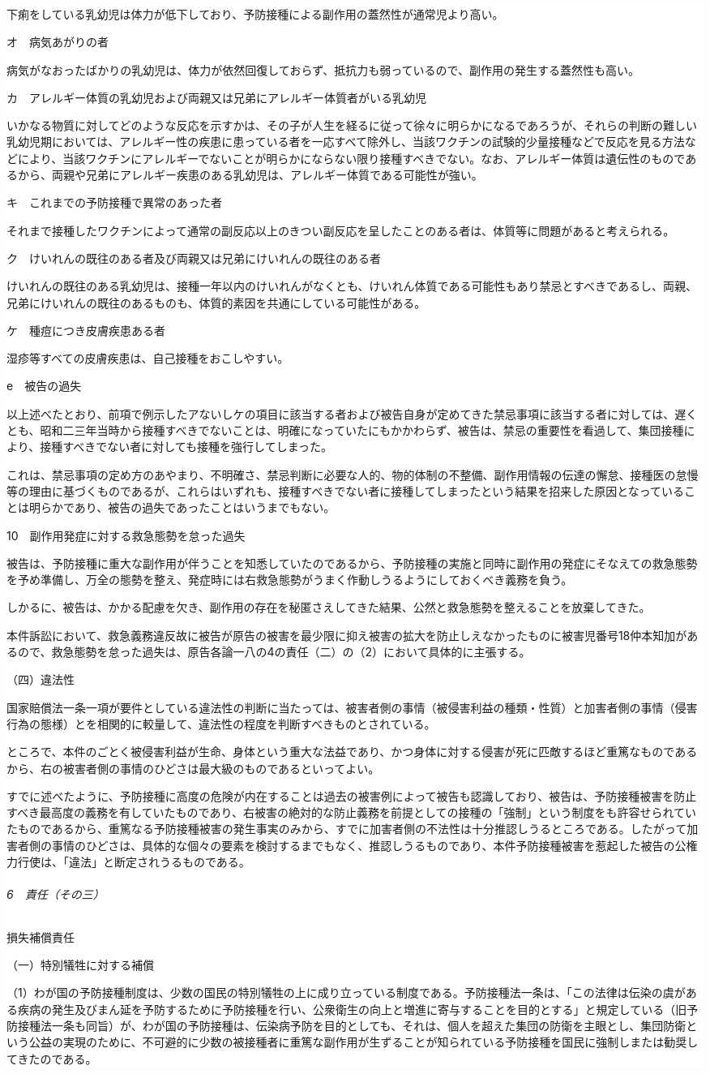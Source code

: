 下痢をしている乳幼児は体力が低下しており、予防接種による副作用の蓋然性が通常児より高い。

オ　病気あがりの者

病気がなおったばかりの乳幼児は、体力が依然回復しておらず、抵抗力も弱っているので、副作用の発生する蓋然性も高い。

カ　アレルギー体質の乳幼児および両親又は兄弟にアレルギー体質者がいる乳幼児

いかなる物質に対してどのような反応を示すかは、その子が人生を経るに従って徐々に明らかになるであろうが、それらの判断の難しい乳幼児期においては、アレルギー性の疾患に患っている者を一応すべて除外し、当該ワクチンの試験的少量接種などで反応を見る方法などにより、当該ワクチンにアレルギーでないことが明らかにならない限り接種すべきでない。なお、アレルギー体質は遺伝性のものであるから、両親や兄弟にアレルギー疾患のある乳幼児は、アレルギー体質である可能性が強い。

キ　これまでの予防接種で異常のあった者

それまで接種したワクチンによって通常の副反応以上のきつい副反応を呈したことのある者は、体質等に問題があると考えられる。

ク　けいれんの既往のある者及び両親又は兄弟にけいれんの既往のある者

けいれんの既往のある乳幼児は、接種一年以内のけいれんがなくとも、けいれん体質である可能性もあり禁忌とすべきであるし、両親、兄弟にけいれんの既往のあるものも、体質的素因を共通にしている可能性がある。

ケ　種痘につき皮膚疾患ある者

湿疹等すべての皮膚疾患は、自己接種をおこしやすい。

e　被告の過失

以上述べたとおり、前項で例示したアないしケの項目に該当する者および被告自身が定めてきた禁忌事項に該当する者に対しては、遅くとも、昭和二三年当時から接種すべきでないことは、明確になっていたにもかかわらず、被告は、禁忌の重要性を看過して、集団接種により、接種すべきでない者に対しても接種を強行してしまった。

これは、禁忌事項の定め方のあやまり、不明確さ、禁忌判断に必要な人的、物的体制の不整備、副作用情報の伝達の懈怠、接種医の怠慢等の理由に基づくものであるが、これらはいずれも、接種すべきでない者に接種してしまったという結果を招来した原因となっていることは明らかであり、被告の過失であったことはいうまでもない。

10　副作用発症に対する救急態勢を怠った過失

被告は、予防接種に重大な副作用が伴うことを知悉していたのであるから、予防接種の実施と同時に副作用の発症にそなえての救急態勢を予め準備し、万全の態勢を整え、発症時には右救急態勢がうまく作動しうるようにしておくべき義務を負う。

しかるに、被告は、かかる配慮を欠き、副作用の存在を秘匿さえしてきた結果、公然と救急態勢を整えることを放棄してきた。

本件訴訟において、救急義務違反故に被告が原告の被害を最少限に抑え被害の拡大を防止しえなかったものに被害児番号18仲本知加があるので、救急態勢を怠った過失は、原告各論一八の4の責任（二）の（2）において具体的に主張する。

（四）違法性

国家賠償法一条一項が要件としている違法性の判断に当たっては、被害者側の事情（被侵害利益の種類・性質）と加害者側の事情（侵害行為の態様）とを相関的に較量して、違法性の程度を判断すべきものとされている。

ところで、本件のごとく被侵害利益が生命、身体という重大な法益であり、かつ身体に対する侵害が死に匹敵するほど重篤なものであるから、右の被害者側の事情のひどさは最大級のものであるといってよい。

すでに述べたように、予防接種に高度の危険が内在することは過去の被害例によって被告も認識しており、被告は、予防接種被害を防止すべき最高度の義務を有していたものであり、右被害の絶対的な防止義務を前提としての接種の「強制」という制度をも許容せられていたものであるから、重篤なる予防接種被害の発生事実のみから、すでに加害者側の不法性は十分推認しうるところである。したがって加害者側の事情のひどさは、具体的な個々の要素を検討するまでもなく、推認しうるものであり、本件予防接種被害を惹起した被告の公権力行使は、「違法」と断定されうるものである。

###### 6　責任（その三）

損失補償責任

（一）特別犠牲に対する補償

（1）わが国の予防接種制度は、少数の国民の特別犠牲の上に成り立っている制度である。予防接種法一条は、「この法律は伝染の虞がある疾病の発生及びまん延を予防するために予防接種を行い、公衆衛生の向上と増進に寄与することを目的とする」と規定している（旧予防接種法一条も同旨）が、わが国の予防接種は、伝染病予防を目的としても、それは、個人を超えた集団の防衛を主眼とし、集団防衛という公益の実現のために、不可避的に少数の被接種者に重篤な副作用が生ずることが知られている予防接種を国民に強制しまたは勧奨してきたのである。

